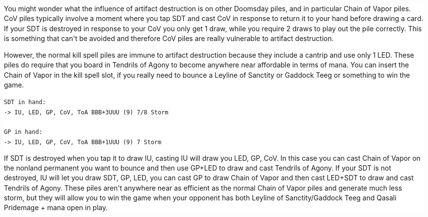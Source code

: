 You might wonder what the influence of artifact destruction is on other 
Doomsday piles, and in particular Chain of Vapor piles. CoV piles 
typically involve a moment where you tap SDT and cast CoV in response to 
return it to your hand before drawing a card. If your SDT is destroyed 
in response to your CoV you only get 1 draw, while you require 2 draws 
to play out the pile correctly. This is something that can't be avoided 
and therefore CoV piles are really vulnerable to artifact destruction.

However, the normal kill spell piles are immune to artifact destruction 
because they include a cantrip and use only 1 LED. These piles do 
require that you board in Tendrils of Agony to become anywhere near 
affordable in terms of mana. You can insert the Chain of Vapor in the 
kill spell slot, if you really need to bounce a Leyline of Sanctity or 
Gaddock Teeg or something to win the game.

```
SDT in hand:
-> IU, LED, GP, CoV, ToA BBB+3UUU (9) 7/8 Storm

GP in hand:
-> IU, LED, GP, CoV, ToA BBB+1UUU (9) 7 Storm
```

If SDT is destroyed when you tap it to draw IU, casting IU will draw you 
LED, GP, CoV. In this case you can cast Chain of Vapor on the nonland 
permanent you want to bounce and then use GP+LED to draw and cast 
Tendrils of Agony. If your SDT is not destroyed, IU will let you draw 
SDT, GP, LED, you can cast GP to draw Chain of Vapor and then cast 
LED+SDT to draw and cast Tendrils of Agony. These piles aren't anywhere 
near as efficient as the normal Chain of Vapor piles and generate much 
less storm, but they will allow you to win the game when your opponent 
has both Leyline of Sanctity/Gaddock Teeg and Qasali Pridemage + mana 
open in play.
